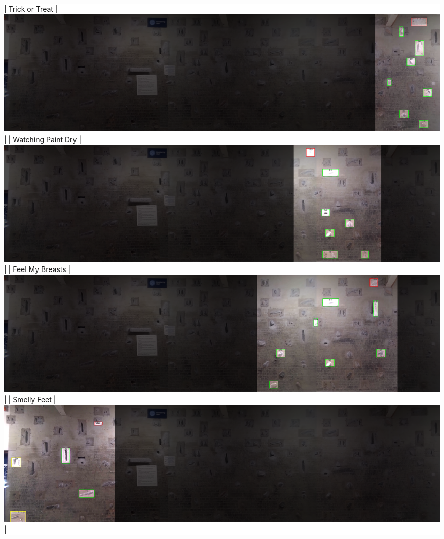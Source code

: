 | Trick or Treat                               | ![Trick or Treat](https://github.com/iacobo/iffley-wall-app/blob/main/.assets/img/routes/trickortreat.png?raw=true)                                                       |
| Watching Paint Dry                           | ![Watching Paint Dry](https://github.com/iacobo/iffley-wall-app/blob/main/.assets/img/routes/watchingpaintdry.png?raw=true)                                               |
| Feel My Breasts                              | ![Feel My Breasts](https://github.com/iacobo/iffley-wall-app/blob/main/.assets/img/routes/feelmybreasts.png?raw=true)                                                     |
| Smelly Feet                                  | ![Smelly Feet](https://github.com/iacobo/iffley-wall-app/blob/main/.assets/img/routes/smellyfeet.png?raw=true)                                                            |
